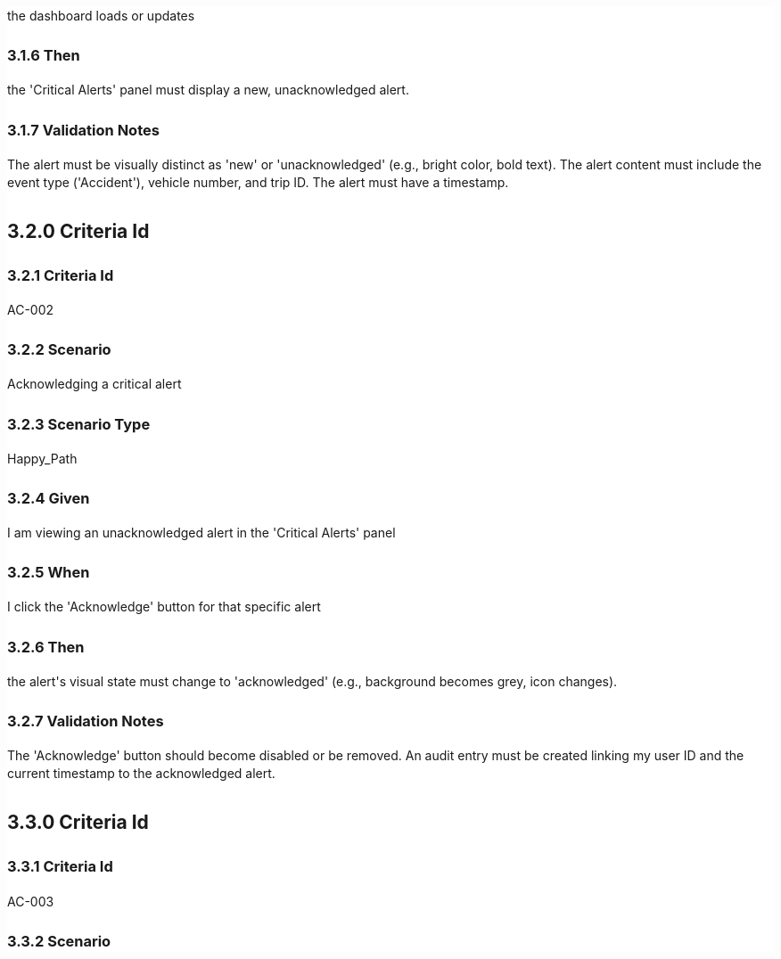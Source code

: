 the dashboard loads or updates

### 3.1.6 Then

the 'Critical Alerts' panel must display a new, unacknowledged alert.

### 3.1.7 Validation Notes

The alert must be visually distinct as 'new' or 'unacknowledged' (e.g., bright color, bold text). The alert content must include the event type ('Accident'), vehicle number, and trip ID. The alert must have a timestamp.

## 3.2.0 Criteria Id

### 3.2.1 Criteria Id

AC-002

### 3.2.2 Scenario

Acknowledging a critical alert

### 3.2.3 Scenario Type

Happy_Path

### 3.2.4 Given

I am viewing an unacknowledged alert in the 'Critical Alerts' panel

### 3.2.5 When

I click the 'Acknowledge' button for that specific alert

### 3.2.6 Then

the alert's visual state must change to 'acknowledged' (e.g., background becomes grey, icon changes).

### 3.2.7 Validation Notes

The 'Acknowledge' button should become disabled or be removed. An audit entry must be created linking my user ID and the current timestamp to the acknowledged alert.

## 3.3.0 Criteria Id

### 3.3.1 Criteria Id

AC-003

### 3.3.2 Scenario
